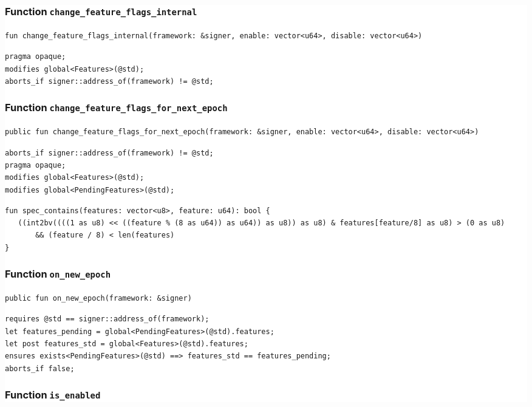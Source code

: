 

<a id="@Specification_1_change_feature_flags_internal"></a>

### Function `change_feature_flags_internal`


<pre><code>fun change_feature_flags_internal(framework: &amp;signer, enable: vector&lt;u64&gt;, disable: vector&lt;u64&gt;)<br/></code></pre>




<pre><code>pragma opaque;<br/>modifies global&lt;Features&gt;(@std);<br/>aborts_if signer::address_of(framework) !&#61; @std;<br/></code></pre>



<a id="@Specification_1_change_feature_flags_for_next_epoch"></a>

### Function `change_feature_flags_for_next_epoch`


<pre><code>public fun change_feature_flags_for_next_epoch(framework: &amp;signer, enable: vector&lt;u64&gt;, disable: vector&lt;u64&gt;)<br/></code></pre>




<pre><code>aborts_if signer::address_of(framework) !&#61; @std;<br/>pragma opaque;<br/>modifies global&lt;Features&gt;(@std);<br/>modifies global&lt;PendingFeatures&gt;(@std);<br/></code></pre>




<a id="0x1_features_spec_contains"></a>


<pre><code>fun spec_contains(features: vector&lt;u8&gt;, feature: u64): bool &#123;<br/>   ((int2bv((((1 as u8) &lt;&lt; ((feature % (8 as u64)) as u64)) as u8)) as u8) &amp; features[feature/8] as u8) &gt; (0 as u8)<br/>       &amp;&amp; (feature / 8) &lt; len(features)<br/>&#125;<br/></code></pre>



<a id="@Specification_1_on_new_epoch"></a>

### Function `on_new_epoch`


<pre><code>public fun on_new_epoch(framework: &amp;signer)<br/></code></pre>




<pre><code>requires @std &#61;&#61; signer::address_of(framework);<br/>let features_pending &#61; global&lt;PendingFeatures&gt;(@std).features;<br/>let post features_std &#61; global&lt;Features&gt;(@std).features;<br/>ensures exists&lt;PendingFeatures&gt;(@std) &#61;&#61;&gt; features_std &#61;&#61; features_pending;<br/>aborts_if false;<br/></code></pre>



<a id="@Specification_1_is_enabled"></a>

### Function `is_enabled`


[move-book]: https://aptos.dev/move/book/SUMMARY